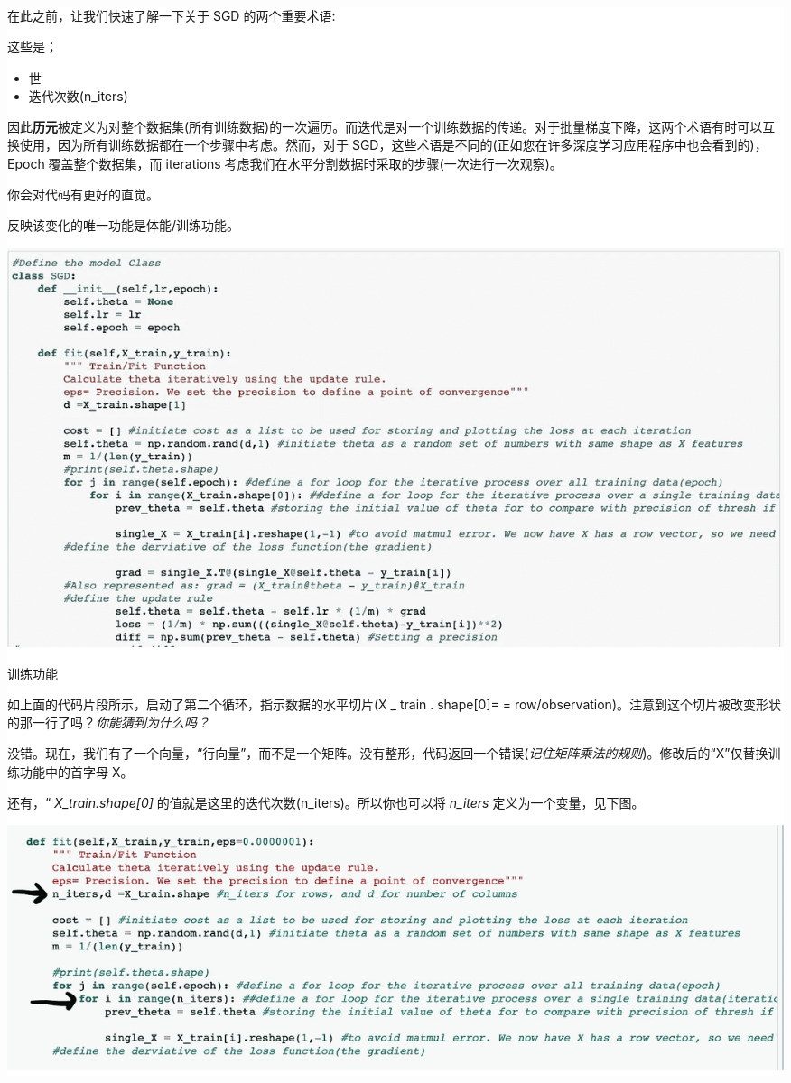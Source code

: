 在此之前，让我们快速了解一下关于 SGD 的两个重要术语:

这些是；

*   世
*   迭代次数(n_iters)

因此**历元**被定义为对整个数据集(所有训练数据)的一次遍历。而迭代是对一个训练数据的传递。对于批量梯度下降，这两个术语有时可以互换使用，因为所有训练数据都在一个步骤中考虑。然而，对于 SGD，这些术语是不同的(正如您在许多深度学习应用程序中也会看到的)，Epoch 覆盖整个数据集，而 iterations 考虑我们在水平分割数据时采取的步骤(一次进行一次观察)。

你会对代码有更好的直觉。

反映该变化的唯一功能是体能/训练功能。

![](img/cff4a865cbdaa80a752b2eb6c9da9fca.png)

训练功能

如上面的代码片段所示，启动了第二个循环，指示数据的水平切片(X _ train . shape[0]= = row/observation)。注意到这个切片被改变形状的那一行了吗？*你能猜到为什么吗？*

没错。现在，我们有了一个向量，“行向量”，而不是一个矩阵。没有整形，代码返回一个错误(*记住矩阵乘法的规则*)。修改后的“X”仅替换训练功能中的首字母 X。

还有，“ *X_train.shape[0]* 的值就是这里的迭代次数(n_iters)。所以你也可以将 *n_iters* 定义为一个变量，见下图。

![](img/12ef4a0237beae86d086c7f03ba507b2.png)
